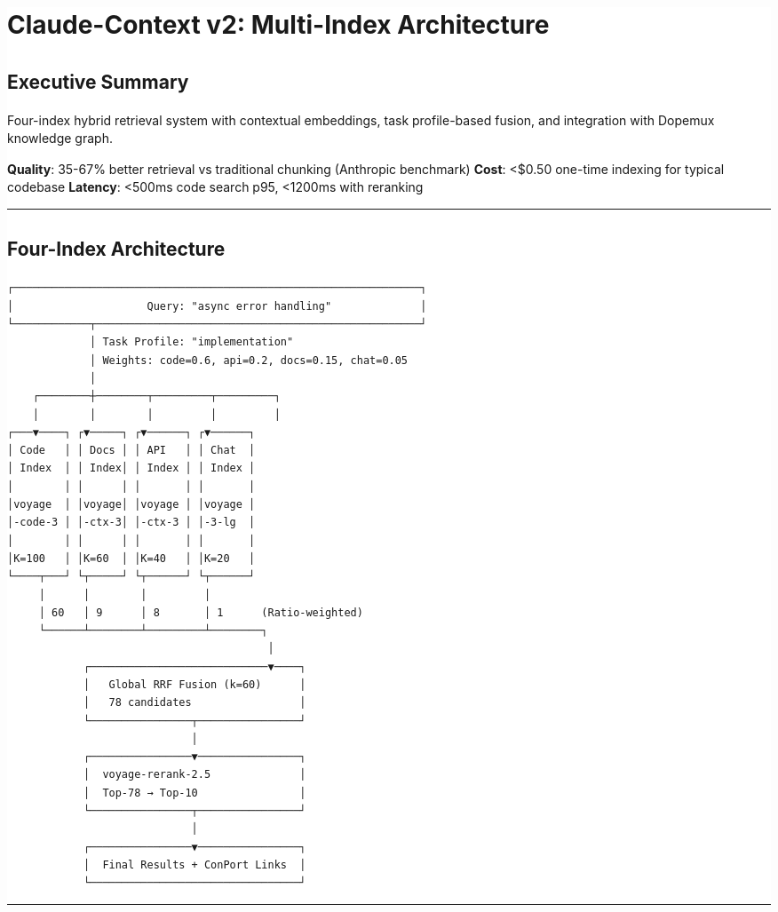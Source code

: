 # Claude-Context v2: Multi-Index Architecture

## Executive Summary

Four-index hybrid retrieval system with contextual embeddings, task profile-based fusion, and integration with Dopemux knowledge graph.

**Quality**: 35-67% better retrieval vs traditional chunking (Anthropic benchmark)
**Cost**: <$0.50 one-time indexing for typical codebase
**Latency**: <500ms code search p95, <1200ms with reranking

---

## Four-Index Architecture

```
┌────────────────────────────────────────────────────────────────┐
│                     Query: "async error handling"              │
└────────────┬───────────────────────────────────────────────────┘
             │ Task Profile: "implementation"
             │ Weights: code=0.6, api=0.2, docs=0.15, chat=0.05
             │
    ┌────────┼────────┬─────────┬─────────┐
    │        │        │         │         │
┌───▼────┐ ┌▼─────┐ ┌▼──────┐ ┌▼──────┐
│ Code   │ │ Docs │ │ API   │ │ Chat  │
│ Index  │ │ Index│ │ Index │ │ Index │
│        │ │      │ │       │ │       │
│voyage  │ │voyage│ │voyage │ │voyage │
│-code-3 │ │-ctx-3│ │-ctx-3 │ │-3-lg  │
│        │ │      │ │       │ │       │
│K=100   │ │K=60  │ │K=40   │ │K=20   │
└────┬───┘ └┬─────┘ └┬──────┘ └┬──────┘
     │      │        │         │
     │ 60   │ 9      │ 8       │ 1      (Ratio-weighted)
     └──────┴────────┴─────────┴────────┐
                                         │
            ┌────────────────────────────▼────┐
            │   Global RRF Fusion (k=60)      │
            │   78 candidates                 │
            └────────────────┬────────────────┘
                             │
            ┌────────────────▼────────────────┐
            │  voyage-rerank-2.5              │
            │  Top-78 → Top-10                │
            └────────────────┬────────────────┘
                             │
            ┌────────────────▼────────────────┐
            │  Final Results + ConPort Links  │
            └─────────────────────────────────┘
```

---